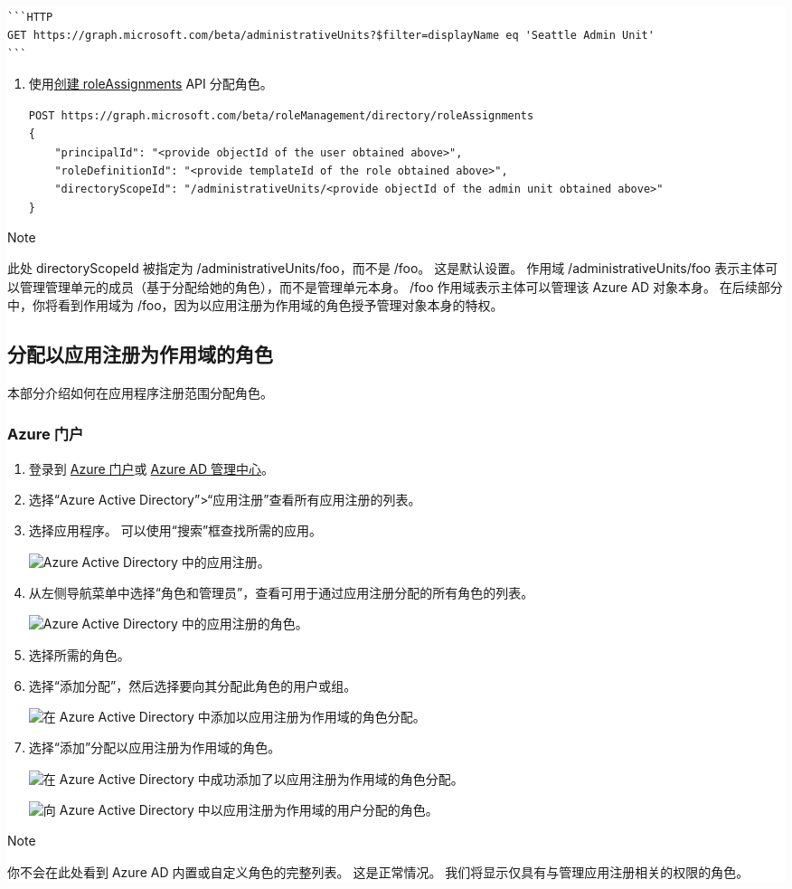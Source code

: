     ```HTTP
    GET https://graph.microsoft.com/beta/administrativeUnits?$filter=displayName eq 'Seattle Admin Unit'
    ```

1. 使用[创建 roleAssignments](/graph/api/rbacapplication-post-roleassignments) API 分配角色。

    ```HTTP
    POST https://graph.microsoft.com/beta/roleManagement/directory/roleAssignments
    {
        "principalId": "<provide objectId of the user obtained above>",
        "roleDefinitionId": "<provide templateId of the role obtained above>",
        "directoryScopeId": "/administrativeUnits/<provide objectId of the admin unit obtained above>"
    }
    ```
    
>[!Note] 
>此处 directoryScopeId 被指定为 /administrativeUnits/foo，而不是 /foo。 这是默认设置。 作用域 /administrativeUnits/foo 表示主体可以管理管理单元的成员（基于分配给她的角色），而不是管理单元本身。 /foo 作用域表示主体可以管理该 Azure AD 对象本身。 在后续部分中，你将看到作用域为 /foo，因为以应用注册为作用域的角色授予管理对象本身的特权。

## <a name="assign-roles-scoped-to-an-app-registration"></a>分配以应用注册为作用域的角色

本部分介绍如何在应用程序注册范围分配角色。

### <a name="azure-portal"></a>Azure 门户

1. 登录到 [Azure 门户](https://portal.azure.com)或 [Azure AD 管理中心](https://aad.portal.azure.com)。

1. 选择“Azure Active Directory”>“应用注册”查看所有应用注册的列表。

1. 选择应用程序。 可以使用“搜索”框查找所需的应用。

    ![Azure Active Directory 中的应用注册。](./media/assign-roles-different-scopes/app-reg.png)

1. 从左侧导航菜单中选择“角色和管理员”，查看可用于通过应用注册分配的所有角色的列表。

    ![Azure Active Directory 中的应用注册的角色。](./media/assign-roles-different-scopes/app-reg-roles.png)

1. 选择所需的角色。

1. 选择“添加分配”，然后选择要向其分配此角色的用户或组。

    ![在 Azure Active Directory 中添加以应用注册为作用域的角色分配。](./media/assign-roles-different-scopes/app-reg-add-assignment.png)

1. 选择“添加”分配以应用注册为作用域的角色。 

    ![在 Azure Active Directory 中成功添加了以应用注册为作用域的角色分配。](./media/assign-roles-different-scopes/app-reg-assignment.png)
    
    ![向 Azure Active Directory 中以应用注册为作用域的用户分配的角色。](./media/assign-roles-different-scopes/app-reg-scoped-assignment.png)
    

>[!Note] 
>你不会在此处看到 Azure AD 内置或自定义角色的完整列表。 这是正常情况。 我们将显示仅具有与管理应用注册相关的权限的角色。 
